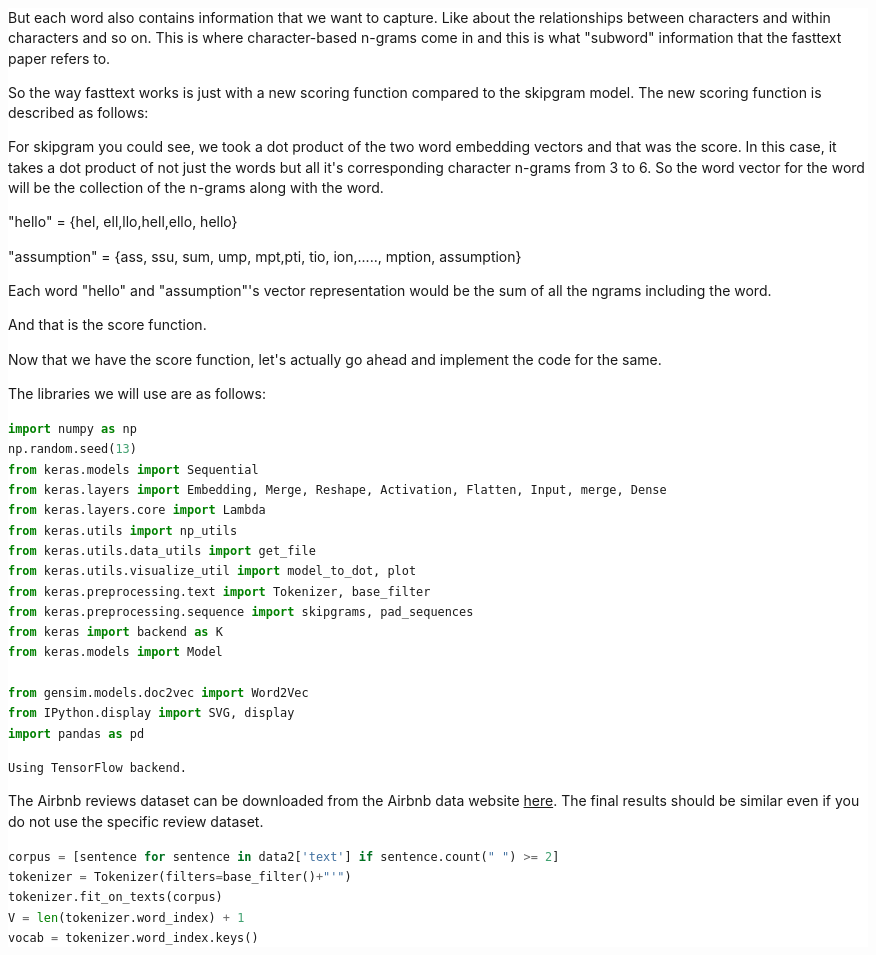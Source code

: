 But each word also contains information that we want to capture. Like about the relationships between characters and within characters and so on. This is where character-based n-grams come in and this is what "subword" information that the fasttext paper refers to.

So the way fasttext works is just with a new scoring function compared to the skipgram model. The new scoring function is described as follows:

For skipgram you could see, we took a dot product of the two word embedding vectors and that was the score. In this case, it takes a dot product of not just the words but all it's corresponding character n-grams from 3 to 6. So the word vector for the word will be the collection of the n-grams along with the word.

"hello" = {hel, ell,llo,hell,ello, hello}

"assumption" = {ass, ssu, sum, ump, mpt,pti, tio, ion,....., mption, assumption}

Each word "hello" and "assumption"'s vector representation would be the sum of all the ngrams including the word.

And that is the score function.


Now that we have the score function, let's actually go ahead and implement the code for the same.

The libraries we will use are as follows:


```python
import numpy as np
np.random.seed(13)
from keras.models import Sequential
from keras.layers import Embedding, Merge, Reshape, Activation, Flatten, Input, merge, Dense
from keras.layers.core import Lambda
from keras.utils import np_utils
from keras.utils.data_utils import get_file
from keras.utils.visualize_util import model_to_dot, plot
from keras.preprocessing.text import Tokenizer, base_filter
from keras.preprocessing.sequence import skipgrams, pad_sequences
from keras import backend as K
from keras.models import Model

from gensim.models.doc2vec import Word2Vec
from IPython.display import SVG, display
import pandas as pd
```

    Using TensorFlow backend.


The Airbnb reviews dataset can be downloaded from the Airbnb data website [here](http://insideairbnb.com/get-the-data.html). The final results should be similar even if you do not use the specific review dataset.


```python
corpus = [sentence for sentence in data2['text'] if sentence.count(" ") >= 2]
tokenizer = Tokenizer(filters=base_filter()+"'")
tokenizer.fit_on_texts(corpus)
V = len(tokenizer.word_index) + 1
vocab = tokenizer.word_index.keys()
```
